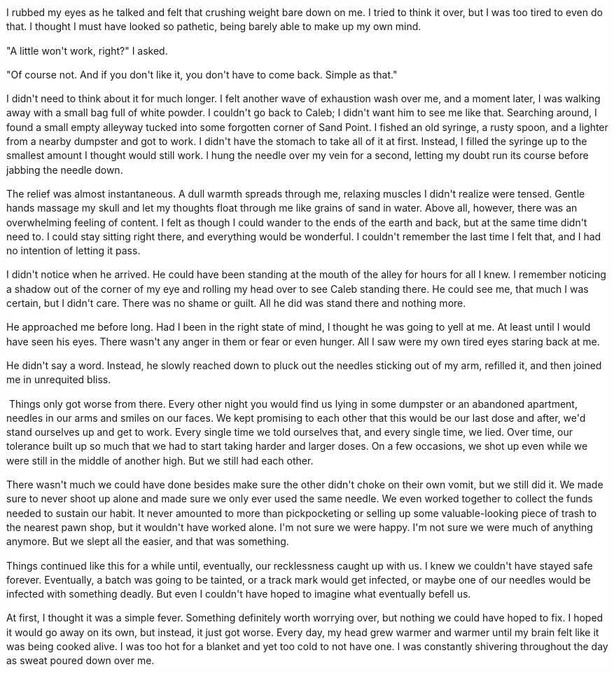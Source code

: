 I rubbed my eyes as he talked and felt that crushing weight bare down on me. I tried to think it over, but I was too tired to even do that. I thought I must have looked so pathetic, being barely able to make up my own mind.

"A little won't work, right?" I asked.

"Of course not. And if you don't like it, you don't have to come back. Simple as that."

I didn't need to think about it for much longer. I felt another wave of exhaustion wash over me, and a moment later, I was walking away with a small bag full of white powder. I couldn't go back to Caleb; I didn't want him to see me like that. Searching around, I found a small empty alleyway tucked into some forgotten corner of Sand Point. I fished an old syringe, a rusty spoon, and a lighter from a nearby dumpster and got to work. I didn't have the stomach to take all of it at first. Instead, I filled the syringe up to the smallest amount I thought would still work. I hung the needle over my vein for a second, letting my doubt run its course before jabbing the needle down.

The relief was almost instantaneous. A dull warmth spreads through me, relaxing muscles I didn't realize were tensed. Gentle hands massage my skull and let my thoughts float through me like grains of sand in water. Above all, however, there was an overwhelming feeling of content. I felt as though I could wander to the ends of the earth and back, but at the same time didn't need to. I could stay sitting right there, and everything would be wonderful. I couldn't remember the last time I felt that, and I had no intention of letting it pass. 

I didn't notice when he arrived. He could have been standing at the mouth of the alley for hours for all I knew. I remember noticing a shadow out of the corner of my eye and rolling my head over to see Caleb standing there. He could see me, that much I was certain, but I didn't care. There was no shame or guilt. All he did was stand there and nothing more.

He approached me before long. Had I been in the right state of mind, I thought he was going to yell at me. At least until I would have seen his eyes. There wasn't any anger in them or fear or even hunger. All I saw were my own tired eyes staring back at me. 

He didn't say a word. Instead, he slowly reached down to pluck out the needles sticking out of my arm, refilled it, and then joined me in unrequited bliss.

 Things only got worse from there. Every other night you would find us lying in some dumpster or an abandoned apartment, needles in our arms and smiles on our faces. We kept promising to each other that this would be our last dose and after, we'd stand ourselves up and get to work. Every single time we told ourselves that, and every single time, we lied. Over time, our tolerance built up so much that we had to start taking harder and larger doses. On a few occasions, we shot up even while we were still in the middle of another high. But we still had each other.

There wasn't much we could have done besides make sure the other didn't choke on their own vomit, but we still did it. We made sure to never shoot up alone and made sure we only ever used the same needle. We even worked together to collect the funds needed to sustain our habit. It never amounted to more than pickpocketing or selling up some valuable-looking piece of trash to the nearest pawn shop, but it wouldn't have worked alone. I'm not sure we were happy. I'm not sure we were much of anything anymore. But we slept all the easier, and that was something. 

Things continued like this for a while until, eventually, our recklessness caught up with us. I knew we couldn't have stayed safe forever. Eventually, a batch was going to be tainted, or a track mark would get infected, or maybe one of our needles would be infected with something deadly. But even I couldn't have hoped to imagine what eventually befell us.

At first, I thought it was a simple fever. Something definitely worth worrying over, but nothing we could have hoped to fix. I hoped it would go away on its own, but instead, it just got worse. Every day, my head grew warmer and warmer until my brain felt like it was being cooked alive. I was too hot for a blanket and yet too cold to not have one. I was constantly shivering throughout the day as sweat poured down over me. 
